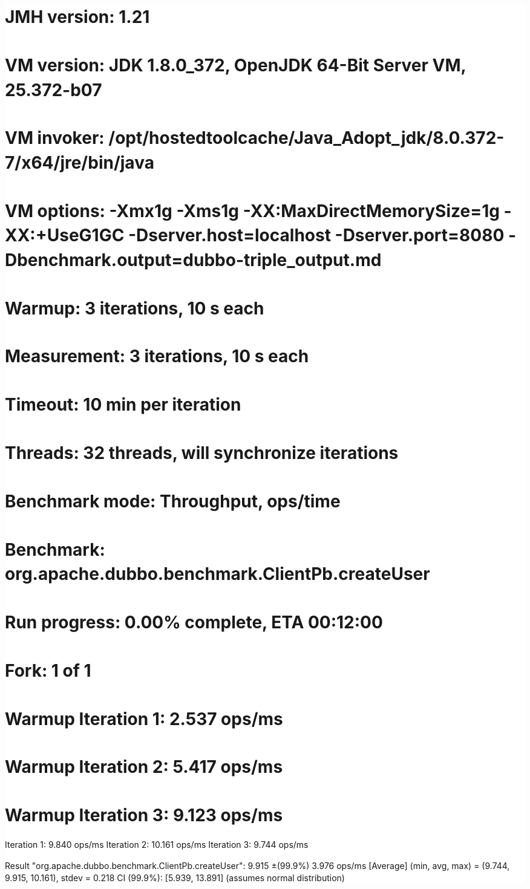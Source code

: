 # JMH version: 1.21
# VM version: JDK 1.8.0_372, OpenJDK 64-Bit Server VM, 25.372-b07
# VM invoker: /opt/hostedtoolcache/Java_Adopt_jdk/8.0.372-7/x64/jre/bin/java
# VM options: -Xmx1g -Xms1g -XX:MaxDirectMemorySize=1g -XX:+UseG1GC -Dserver.host=localhost -Dserver.port=8080 -Dbenchmark.output=dubbo-triple_output.md
# Warmup: 3 iterations, 10 s each
# Measurement: 3 iterations, 10 s each
# Timeout: 10 min per iteration
# Threads: 32 threads, will synchronize iterations
# Benchmark mode: Throughput, ops/time
# Benchmark: org.apache.dubbo.benchmark.ClientPb.createUser

# Run progress: 0.00% complete, ETA 00:12:00
# Fork: 1 of 1
# Warmup Iteration   1: 2.537 ops/ms
# Warmup Iteration   2: 5.417 ops/ms
# Warmup Iteration   3: 9.123 ops/ms
Iteration   1: 9.840 ops/ms
Iteration   2: 10.161 ops/ms
Iteration   3: 9.744 ops/ms


Result "org.apache.dubbo.benchmark.ClientPb.createUser":
  9.915 ±(99.9%) 3.976 ops/ms [Average]
  (min, avg, max) = (9.744, 9.915, 10.161), stdev = 0.218
  CI (99.9%): [5.939, 13.891] (assumes normal distribution)
